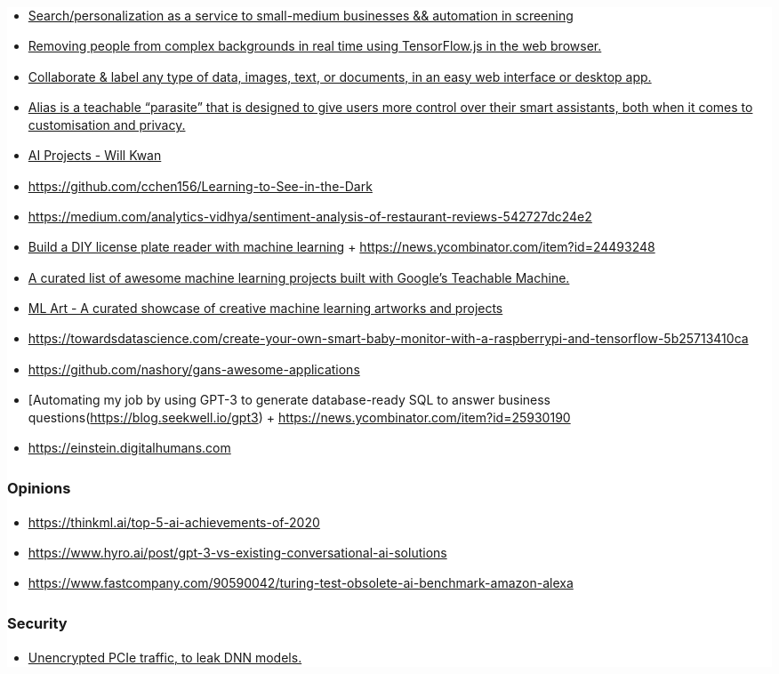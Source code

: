 
-   [Search/personalization as a service to small-medium businesses && automation in screening](https://www.getrevue.co/profile/swap/issues/weekly-update-1-225258)



-   [Removing people from complex backgrounds in real time using TensorFlow.js in the web browser.](https://github.com/jasonmayes/Real-Time-Person-Removal)



-   [Collaborate & label any type of data, images, text, or documents, in an easy web interface or desktop app.](https://github.com/UniversalDataTool/universal-data-tool)



-   [Alias is a teachable “parasite” that is designed to give users more control over their smart assistants, both when it comes to customisation and privacy.](https://github.com/bjoernkarmann/project_alias)



-   [AI Projects - Will Kwan](https://www.youtube.com/playlist?list=PLhYmet_wsdVHARIgDLSXpXcs2-XlR0oJ1)



-   https://github.com/cchen156/Learning-to-See-in-the-Dark



-   https://medium.com/analytics-vidhya/sentiment-analysis-of-restaurant-reviews-542727dc24e2



-   [Build a DIY license plate reader with machine learning](https://github.com/cortexlabs/cortex/tree/master/examples/tensorflow/license-plate-reader) + https://news.ycombinator.com/item?id=24493248



-   [A curated list of awesome machine learning projects built with Google’s Teachable Machine.](https://github.com/SashiDo/awesome-teachable-machine)



-   [ML Art - A curated showcase of creative machine learning artworks and projects](https://mlart.co/)



-   https://towardsdatascience.com/create-your-own-smart-baby-monitor-with-a-raspberrypi-and-tensorflow-5b25713410ca



-   https://github.com/nashory/gans-awesome-applications



-   \[Automating my job by using GPT-3 to generate database-ready SQL to answer business questions(https://blog.seekwell.io/gpt3) + https://news.ycombinator.com/item?id=25930190



-   https://einstein.digitalhumans.com

### Opinions

-   https://thinkml.ai/top-5-ai-achievements-of-2020



-   https://www.hyro.ai/post/gpt-3-vs-existing-conversational-ai-solutions



-   https://www.fastcompany.com/90590042/turing-test-obsolete-ai-benchmark-amazon-alexa

### Security

-   [Unencrypted PCIe traffic, to leak DNN models.](https://arxiv.org/pdf/2006.12784v1.pdf)
